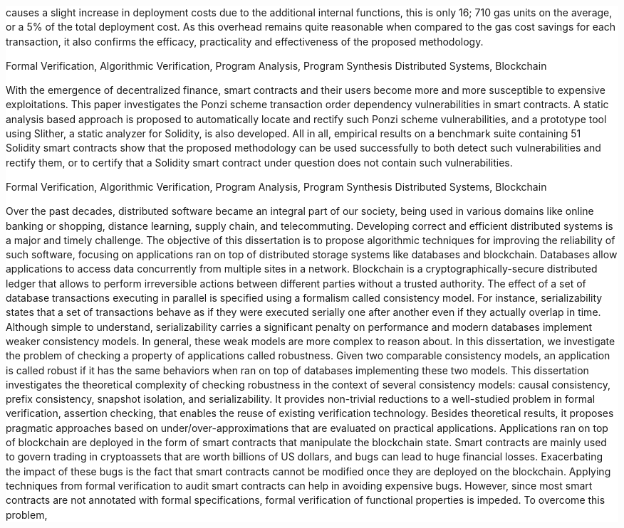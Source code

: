 causes a slight increase in deployment costs due to the additional
internal functions, this is only 16; 710 gas units on the average,
or a 5% of the total deployment cost. As this overhead remains
quite reasonable when compared to the gas cost savings for
each transaction, it also confirms the efficacy, practicality and
effectiveness of the proposed methodology.

Formal Verification, Algorithmic Verification, Program Analysis, Program Synthesis
Distributed Systems, Blockchain

With the emergence of decentralized finance, smart
contracts and their users become more and more susceptible to
expensive exploitations. This paper investigates the Ponzi scheme
transaction order dependency vulnerabilities in smart contracts.
A static analysis based approach is proposed to automatically
locate and rectify such Ponzi scheme vulnerabilities, and a
prototype tool using Slither, a static analyzer for Solidity, is also
developed. All in all, empirical results on a benchmark suite
containing 51 Solidity smart contracts show that the proposed
methodology can be used successfully to both detect such vulnerabilities
and rectify them, or to certify that a Solidity smart
contract under question does not contain such vulnerabilities.

Formal Verification, Algorithmic Verification, Program Analysis, Program Synthesis
Distributed Systems, Blockchain

Over the past decades, distributed software became an integral part of our society, being used in
various domains like online banking or shopping, distance learning, supply chain, and telecommuting.
Developing correct and efficient distributed systems is a major and timely challenge. The
objective of this dissertation is to propose algorithmic techniques for improving the reliability of
such software, focusing on applications ran on top of distributed storage systems like databases and
blockchain. Databases allow applications to access data concurrently from multiple sites in a network.
Blockchain is a cryptographically-secure distributed ledger that allows to perform irreversible
actions between different parties without a trusted authority.
The effect of a set of database transactions executing in parallel is specified using a formalism
called consistency model. For instance, serializability states that a set of transactions behave as if
they were executed serially one after another even if they actually overlap in time. Although simple
to understand, serializability carries a significant penalty on performance and modern databases
implement weaker consistency models. In general, these weak models are more complex to reason
about. In this dissertation, we investigate the problem of checking a property of applications called
robustness. Given two comparable consistency models, an application is called robust if it has the
same behaviors when ran on top of databases implementing these two models. This dissertation
investigates the theoretical complexity of checking robustness in the context of several consistency
models: causal consistency, prefix consistency, snapshot isolation, and serializability. It provides
non-trivial reductions to a well-studied problem in formal verification, assertion checking, that enables
the reuse of existing verification technology. Besides theoretical results, it proposes pragmatic
approaches based on under/over-approximations that are evaluated on practical applications.
Applications ran on top of blockchain are deployed in the form of smart contracts that manipulate
the blockchain state. Smart contracts are mainly used to govern trading in cryptoassets that are
worth billions of US dollars, and bugs can lead to huge financial losses. Exacerbating the impact
of these bugs is the fact that smart contracts cannot be modified once they are deployed on the
blockchain. Applying techniques from formal verification to audit smart contracts can help in
avoiding expensive bugs. However, since most smart contracts are not annotated with formal
specifications, formal verification of functional properties is impeded. To overcome this problem,